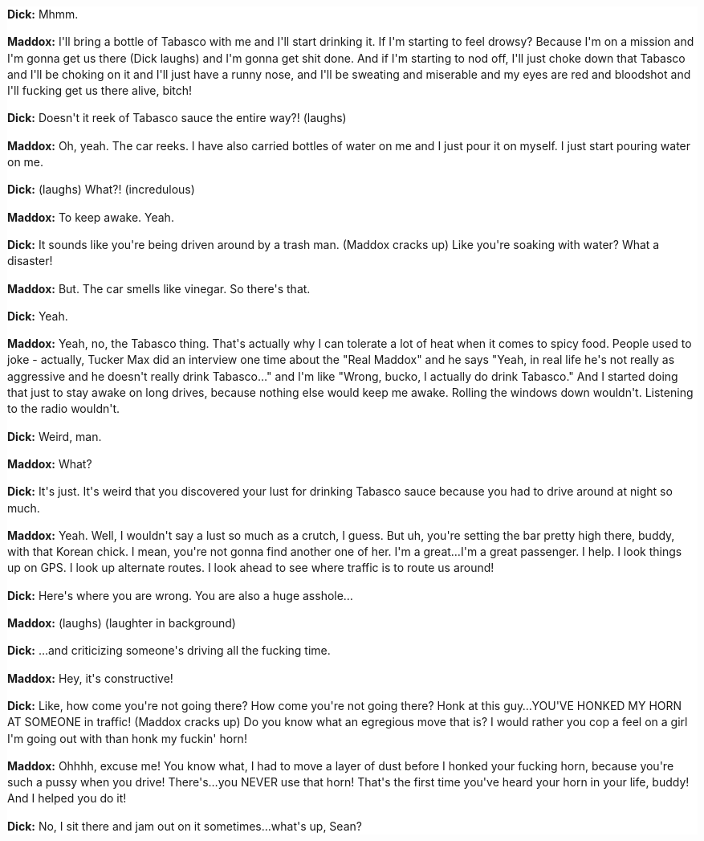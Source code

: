 **Dick:** Mhmm.

**Maddox:** I'll bring a bottle of Tabasco with me and I'll start drinking it. If I'm starting to feel drowsy? Because I'm on a mission and I'm gonna get us there (Dick laughs) and I'm gonna get shit done. And if I'm starting to nod off, I'll just choke down that Tabasco and I'll be choking on it and I'll just have a runny nose, and I'll be sweating and miserable and my eyes are red and bloodshot and I'll fucking get us there alive, bitch!

**Dick:** Doesn't it reek of Tabasco sauce the entire way?! (laughs)

**Maddox:** Oh, yeah. The car reeks. I have also carried bottles of water on me and I just pour it on myself. I just start pouring water on me.

**Dick:** (laughs) What?! (incredulous)

**Maddox:** To keep awake. Yeah.

**Dick:** It sounds like you're being driven around by a trash man. (Maddox cracks up) Like you're soaking with water? What a disaster!

**Maddox:** But. The car smells like vinegar. So there's that.

**Dick:** Yeah.

**Maddox:** Yeah, no, the Tabasco thing. That's actually why I can tolerate a lot of heat when it comes to spicy food. People used to joke - actually, Tucker Max did an interview one time about the "Real Maddox" and he says "Yeah, in real life he's not really as aggressive and he doesn't really drink Tabasco…" and I'm like "Wrong, bucko, I actually do drink Tabasco." And I started doing that just to stay awake on long drives, because nothing else would keep me awake. Rolling the windows down wouldn't. Listening to the radio wouldn't.

**Dick:** Weird, man.

**Maddox:** What?

**Dick:** It's just. It's weird that you discovered your lust for drinking Tabasco sauce because you had to drive around at night so much.

**Maddox:** Yeah. Well, I wouldn't say a lust so much as a crutch, I guess. But uh, you're setting the bar pretty high there, buddy, with that Korean chick. I mean, you're not gonna find another one of her. I'm a great…I'm a great passenger. I help. I look things up on GPS. I look up alternate routes. I look ahead to see where traffic is to route us around!

**Dick:** Here's where you are wrong. You are also a huge asshole…

**Maddox:** (laughs) (laughter in background)

**Dick:** …and criticizing someone's driving all the fucking time.

**Maddox:** Hey, it's constructive!

**Dick:** Like, how come you're not going there? How come you're not going there? Honk at this guy…YOU'VE HONKED MY HORN AT SOMEONE in traffic! (Maddox cracks up) Do you know what an egregious move that is? I would rather you cop a feel on a girl I'm going out with than honk my fuckin' horn!

**Maddox:** Ohhhh, excuse me! You know what, I had to move a layer of dust before I honked your fucking horn, because you're such a pussy when you drive! There's…you NEVER use that horn! That's the first time you've heard your horn in your life, buddy! And I helped you do it!

**Dick:** No, I sit there and jam out on it sometimes…what's up, Sean?
